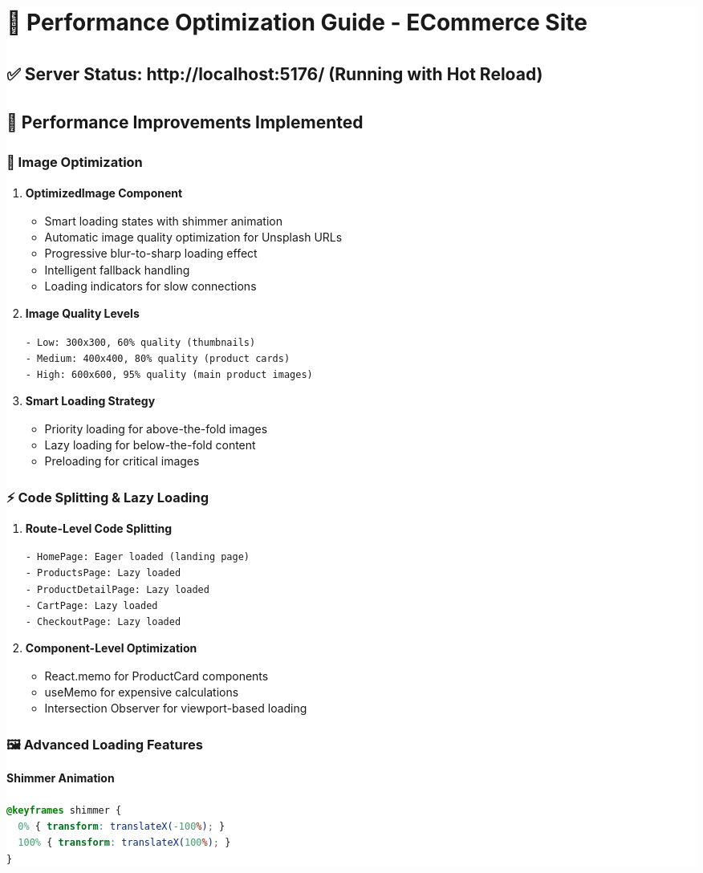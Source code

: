 # 🚀 Performance Optimization Guide - ECommerce Site

## ✅ **Server Status**: http://localhost:5176/ (Running with Hot Reload)

## 🎯 **Performance Improvements Implemented**

### **📸 Image Optimization**
1. **OptimizedImage Component**
   - Smart loading states with shimmer animation
   - Automatic image quality optimization for Unsplash URLs
   - Progressive blur-to-sharp loading effect
   - Intelligent fallback handling
   - Loading indicators for slow connections

2. **Image Quality Levels**
   ```tsx
   - Low: 300x300, 60% quality (thumbnails)
   - Medium: 400x400, 80% quality (product cards)
   - High: 600x600, 95% quality (main product images)
   ```

3. **Smart Loading Strategy**
   - Priority loading for above-the-fold images
   - Lazy loading for below-the-fold content
   - Preloading for critical images

### **⚡ Code Splitting & Lazy Loading**
1. **Route-Level Code Splitting**
   ```tsx
   - HomePage: Eager loaded (landing page)
   - ProductsPage: Lazy loaded
   - ProductDetailPage: Lazy loaded  
   - CartPage: Lazy loaded
   - CheckoutPage: Lazy loaded
   ```

2. **Component-Level Optimization**
   - React.memo for ProductCard components
   - useMemo for expensive calculations
   - Intersection Observer for viewport-based loading

### **🖼️ Advanced Loading Features**

#### **Shimmer Animation**
```css
@keyframes shimmer {
  0% { transform: translateX(-100%); }
  100% { transform: translateX(100%); }
}
```
